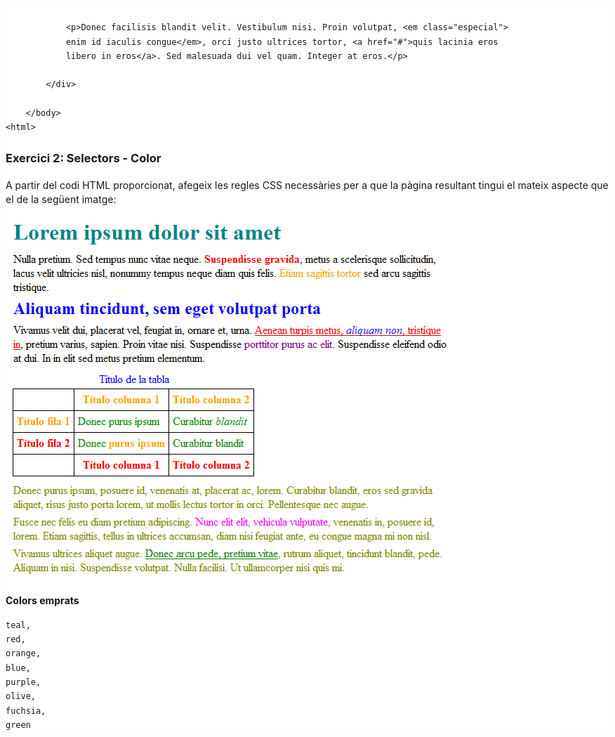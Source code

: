 ``` { .html}
   
			<p>Donec facilisis blandit velit. Vestibulum nisi. Proin volutpat, <em class="especial">  
			enim id iaculis congue</em>, orci justo ultrices tortor, <a href="#">quis lacinia eros   
			libero in eros</a>. Sed malesuada dui vel quam. Integer at eros.</p>

		</div>  
   
	</body>  
<html>
```

### **Exercici 2: Selectors \- Color**

A partir del codi HTML proporcionat, afegeix les regles CSS necessàries per a que la pàgina resultant tingui el mateix aspecte que el de la següent imatge:


![Css_ex2.png](../img/Css_ex2.png)

**Colors emprats**

    teal,  
    red,  
    orange,  
    blue,  
    purple,  
    olive,  
    fuchsia,  
    green
